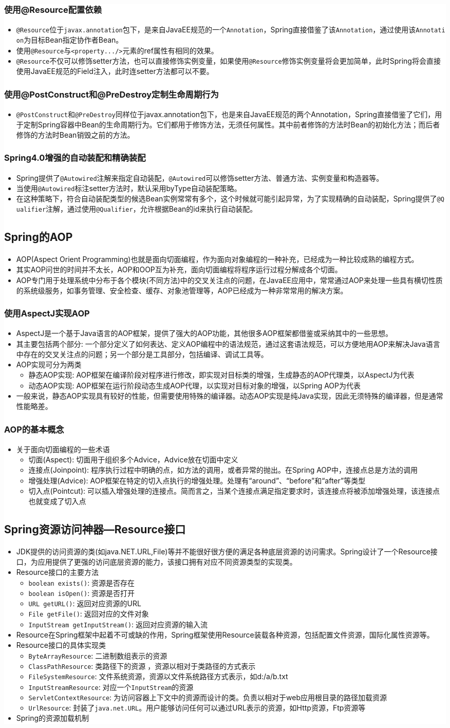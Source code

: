 
### 使用@Resource配置依赖
* `@Resource`位于`javax.annotation`包下，是来自JavaEE规范的一个`Annotation`，Spring直接借鉴了该`Annotation`，通过使用该`Annotation`为目标Bean指定协作者Bean。
* 使用`@Resource`与`<property.../>`元素的ref属性有相同的效果。
* `@Resource`不仅可以修饰setter方法，也可以直接修饰实例变量，如果使用`@Resource`修饰实例变量将会更加简单，此时Spring将会直接使用JavaEE规范的Field注入，此时连setter方法都可以不要。


### 使用@PostConstruct和@PreDestroy定制生命周期行为
* `@PostConstruct`和`@PreDestroy`同样位于javax.annotation包下，也是来自JavaEE规范的两个Annotation，Spring直接借鉴了它们，用于定制Spring容器中Bean的生命周期行为。它们都用于修饰方法，无须任何属性。其中前者修饰的方法时Bean的初始化方法；而后者修饰的方法时Bean销毁之前的方法。


### Spring4.0增强的自动装配和精确装配
* Spring提供了`@Autowired`注解来指定自动装配，`@Autowired`可以修饰setter方法、普通方法、实例变量和构造器等。
* 当使用`@Autowired`标注setter方法时，默认采用byType自动装配策略。
* 在这种策略下，符合自动装配类型的候选Bean实例常常有多个，这个时候就可能引起异常，为了实现精确的自动装配，Spring提供了`@Qualifier`注解，通过使用`@Qualifier`，允许根据Bean的id来执行自动装配。


## Spring的AOP
* AOP(Aspect Orient Programming)也就是面向切面编程，作为面向对象编程的一种补充，已经成为一种比较成熟的编程方式。
* 其实AOP问世的时间并不太长，AOP和OOP互为补充，面向切面编程将程序运行过程分解成各个切面。
* AOP专门用于处理系统中分布于各个模块(不同方法)中的交叉关注点的问题，在JavaEE应用中，常常通过AOP来处理一些具有横切性质的系统级服务，如事务管理、安全检查、缓存、对象池管理等，AOP已经成为一种非常常用的解决方案。


### 使用AspectJ实现AOP
* AspectJ是一个基于Java语言的AOP框架，提供了强大的AOP功能，其他很多AOP框架都借鉴或采纳其中的一些思想。
* 其主要包括两个部分: 一个部分定义了如何表达、定义AOP编程中的语法规范，通过这套语法规范，可以方便地用AOP来解决Java语言中存在的交叉关注点的问题；另一个部分是工具部分，包括编译、调试工具等。
* AOP实现可分为两类
    * 静态AOP实现: AOP框架在编译阶段对程序进行修改，即实现对目标类的增强，生成静态的AOP代理类，以AspectJ为代表
    * 动态AOP实现: AOP框架在运行阶段动态生成AOP代理，以实现对目标对象的增强，以Spring AOP为代表
* 一般来说，静态AOP实现具有较好的性能，但需要使用特殊的编译器。动态AOP实现是纯Java实现，因此无须特殊的编译器，但是通常性能略差。


### AOP的基本概念
* 关于面向切面编程的一些术语
    * 切面(Aspect): 切面用于组织多个Advice，Advice放在切面中定义
    * 连接点(Joinpoint): 程序执行过程中明确的点，如方法的调用，或者异常的抛出。在Spring AOP中，连接点总是方法的调用
    * 增强处理(Advice): AOP框架在特定的切入点执行的增强处理。处理有“around”、“before”和“after”等类型
    * 切入点(Pointcut): 可以插入增强处理的连接点。简而言之，当某个连接点满足指定要求时，该连接点将被添加增强处理，该连接点也就变成了切入点


## Spring资源访问神器—Resource接口
* JDK提供的访问资源的类(如java.NET.URL,File)等并不能很好很方便的满足各种底层资源的访问需求。Spring设计了一个Resource接口，为应用提供了更强的访问底层资源的能力，该接口拥有对应不同资源类型的实现类。
* Resource接口的主要方法
    * `boolean exists()`: 资源是否存在
    * `boolean isOpen()`: 资源是否打开
    * `URL getURL()`: 返回对应资源的URL
    * `File getFile()`: 返回对应的文件对象
    * `InputStream getInputStream()`: 返回对应资源的输入流
* Resource在Spring框架中起着不可或缺的作用，Spring框架使用Resource装载各种资源，包括配置文件资源，国际化属性资源等。
* Resource接口的具体实现类
    * `ByteArrayResource`: 二进制数组表示的资源
    * `ClassPathResource`: 类路径下的资源 ，资源以相对于类路径的方式表示
    * `FileSystemResource`: 文件系统资源，资源以文件系统路径方式表示，如d:/a/b.txt
    * `InputStreamResource`: 对应一个`InputStream`的资源
    * `ServletContextResource`: 为访问容器上下文中的资源而设计的类。负责以相对于web应用根目录的路径加载资源
    * `UrlResource`: 封装了`java.net.URL`。用户能够访问任何可以通过URL表示的资源，如Http资源，Ftp资源等
* Spring的资源加载机制